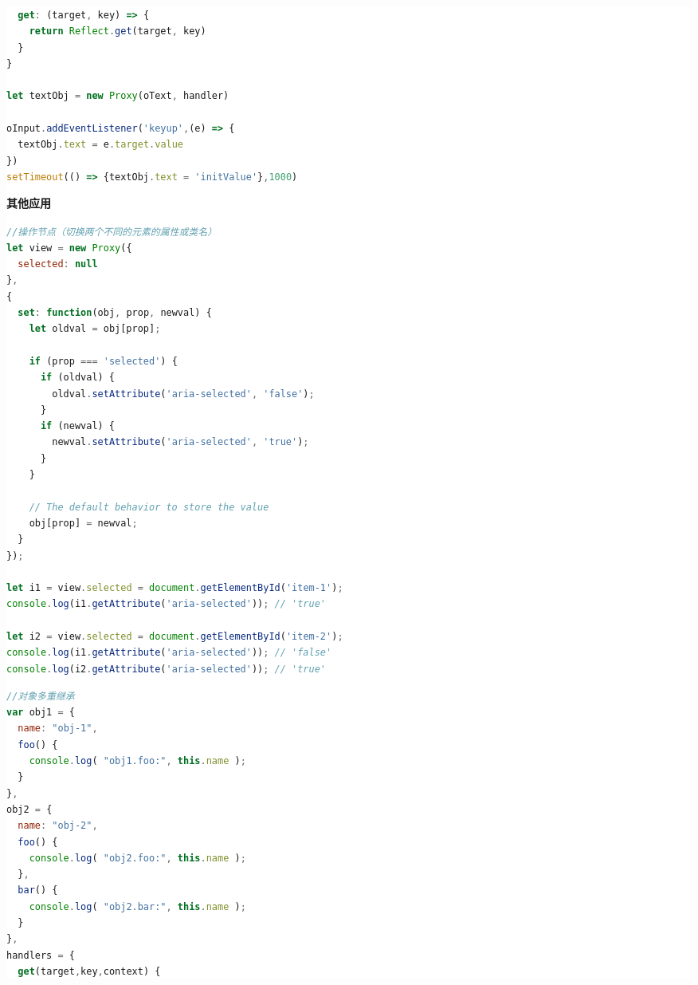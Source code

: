 ```js
  get: (target, key) => {
    return Reflect.get(target, key)
  }
}

let textObj = new Proxy(oText, handler)

oInput.addEventListener('keyup',(e) => {
  textObj.text = e.target.value
})
setTimeout(() => {textObj.text = 'initValue'},1000)
```

**其他应用**

```jsx
//操作节点（切换两个不同的元素的属性或类名）
let view = new Proxy({
  selected: null
},
{
  set: function(obj, prop, newval) {
    let oldval = obj[prop];

    if (prop === 'selected') {
      if (oldval) {
        oldval.setAttribute('aria-selected', 'false');
      }
      if (newval) {
        newval.setAttribute('aria-selected', 'true');
      }
    }

    // The default behavior to store the value
    obj[prop] = newval;
  }
});

let i1 = view.selected = document.getElementById('item-1');
console.log(i1.getAttribute('aria-selected')); // 'true'

let i2 = view.selected = document.getElementById('item-2');
console.log(i1.getAttribute('aria-selected')); // 'false'
console.log(i2.getAttribute('aria-selected')); // 'true'
```

```jsx
//对象多重继承
var obj1 = {
  name: "obj-1",
  foo() {
    console.log( "obj1.foo:", this.name );
  }
},
obj2 = {
  name: "obj-2",
  foo() {
    console.log( "obj2.foo:", this.name );
  },
  bar() {
    console.log( "obj2.bar:", this.name );
  }
},
handlers = {
  get(target,key,context) {
```